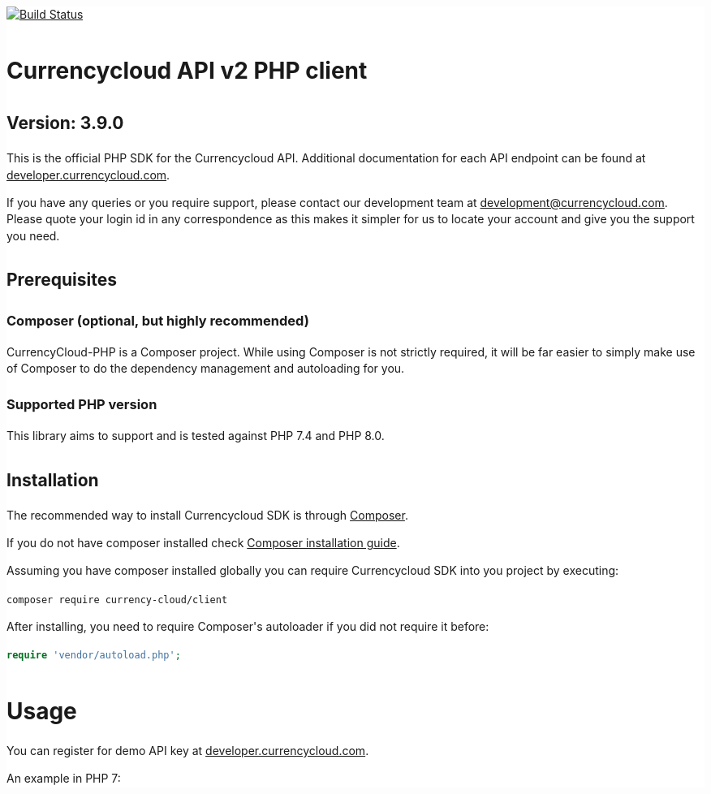 [![Build Status](https://travis-ci.org/CurrencyCloud/currencycloud-php.png?branch=master)](https://travis-ci.org/CurrencyCloud/currencycloud-php)

# Currencycloud API v2 PHP client
## Version: 3.9.0

This is the official PHP SDK for the Currencycloud API. Additional documentation 
for each API endpoint can be found at [developer.currencycloud.com](https://developer.currencycloud.com/documentation/getting-started/introduction/). 

If you have any queries or you require support, please contact our development team at development@currencycloud.com.  Please quote your login id in any correspondence as this makes
it simpler for us to locate your account and give you the support you need.

## Prerequisites
### Composer (optional, but highly recommended)

CurrencyCloud-PHP is a Composer project. While using Composer is not strictly required, 
it will be far easier to simply make use of Composer to do the dependency management and autoloading for you.


### Supported PHP version
This library aims to support and is tested against PHP 7.4 and PHP 8.0.

## Installation
The recommended way to install Currencycloud SDK is through
[Composer](http://getcomposer.org).

If you do not have composer installed check [Composer installation guide](https://getcomposer.org/doc/00-intro.md#installation-linux-unix-osx).

Assuming you have composer installed globally you can require Currencycloud SDK into you project by executing:

```bash
composer require currency-cloud/client
```

After installing, you need to require Composer's autoloader if you did not require it before:

```php
require 'vendor/autoload.php';
```

# Usage
You can register for demo API key at [developer.currencycloud.com](https://developer.currencycloud.com/api-register/). 

An example in PHP 7:
